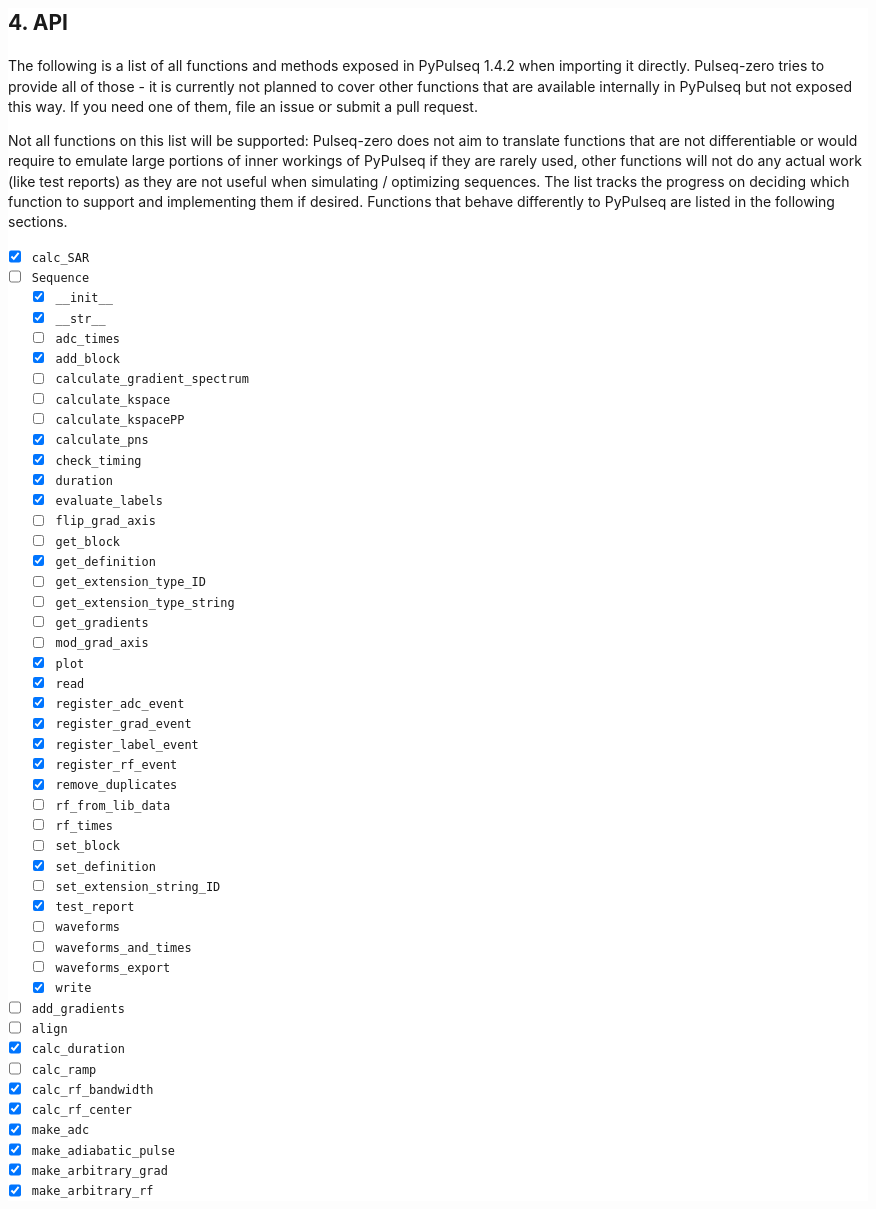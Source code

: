
## 4. API

The following is a list of all functions and methods exposed in PyPulseq 1.4.2 when importing it directly.
Pulseq-zero tries to provide all of those - it is currently not planned to cover other functions that are available internally in PyPulseq but not exposed this way.
If you need one of them, file an issue or submit a pull request.

Not all functions on this list will be supported: Pulseq-zero does not aim to translate functions that are not differentiable or would require to emulate large portions of inner workings of PyPulseq if they are rarely used, other functions will not do any actual work (like test reports) as they are not useful when simulating / optimizing sequences.
The list tracks the progress on deciding which function to support and implementing them if desired.
Functions that behave differently to PyPulseq are listed in the following sections.


- [x] `calc_SAR`
- [ ] `Sequence`
  - [x] `__init__`
  - [x] `__str__`
  - [ ] `adc_times`
  - [x] `add_block`
  - [ ] `calculate_gradient_spectrum`
  - [ ] `calculate_kspace`
  - [ ] `calculate_kspacePP`
  - [x] `calculate_pns`
  - [x] `check_timing`
  - [x] `duration`
  - [x] `evaluate_labels`
  - [ ] `flip_grad_axis`
  - [ ] `get_block`
  - [x] `get_definition`
  - [ ] `get_extension_type_ID`
  - [ ] `get_extension_type_string`
  - [ ] `get_gradients`
  - [ ] `mod_grad_axis`
  - [x] `plot`
  - [x] `read`
  - [x] `register_adc_event`
  - [x] `register_grad_event`
  - [x] `register_label_event`
  - [x] `register_rf_event`
  - [x] `remove_duplicates`
  - [ ] `rf_from_lib_data`
  - [ ] `rf_times`
  - [ ] `set_block`
  - [x] `set_definition`
  - [ ] `set_extension_string_ID`
  - [x] `test_report`
  - [ ] `waveforms`
  - [ ] `waveforms_and_times`
  - [ ] `waveforms_export`
  - [x] `write`
- [ ] `add_gradients`
- [ ] `align`
- [x] `calc_duration`
- [ ] `calc_ramp`
- [x] `calc_rf_bandwidth`
- [x] `calc_rf_center`
- [x] `make_adc`
- [x] `make_adiabatic_pulse`
- [x] `make_arbitrary_grad`
- [x] `make_arbitrary_rf`

[^1]: python programming language: https://www.python.org/
[^2]: Layton K et al: Pulseq: A rapid and hardware-independent pulse sequence prototyping framework. MRM 2017, [doi: 10.1002/mrm.26235](https://pubmed.ncbi.nlm.nih.gov/27271292/)
[^3]: Keerthi SR et al: PyPulseq: A Python Package for MRI Pulse Sequence Design. JOSS 2019, [doi: 10.21105/joss.01725](https://joss.theoj.org/papers/10.21105/joss.01725)
[^4]: Loktyushin A et al: MRzero - Automated discovery of MRI sequences using supervised learning. MRM 2021, [doi: 10.1002/mrm.28727](https://onlinelibrary.wiley.com/doi/full/10.1002/mrm.28727)
[^5]: Paszke A et al: PyTorch: An Imperative Style, High-Performance Deep Learning Library. arxiv 2019, [doi: 10.48550/arXiv.1912.01703](https://arxiv.org/abs/1912.01703)
[^6]: Endres J et al: Phase distribution graphs for fast, differentiable, and spatially encoded Bloch simulations of arbitrary MRI sequences. MRM 2024, [doi: 10.1002/mrm.30055](https://onlinelibrary.wiley.com/doi/full/10.1002/mrm.30055)